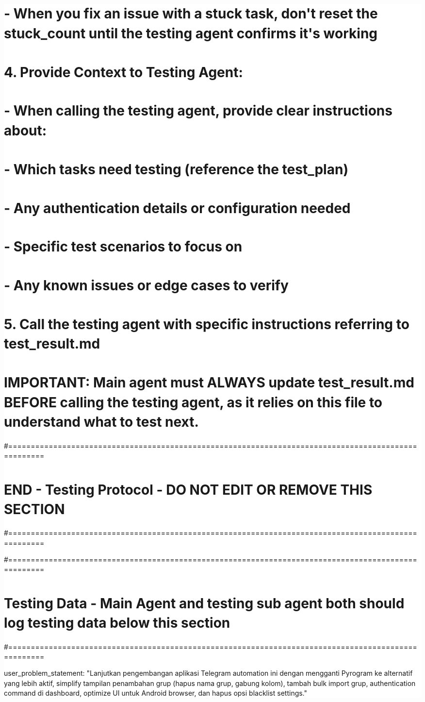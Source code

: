 #    - When you fix an issue with a stuck task, don't reset the stuck_count until the testing agent confirms it's working
#
# 4. Provide Context to Testing Agent:
#    - When calling the testing agent, provide clear instructions about:
#      - Which tasks need testing (reference the test_plan)
#      - Any authentication details or configuration needed
#      - Specific test scenarios to focus on
#      - Any known issues or edge cases to verify
#
# 5. Call the testing agent with specific instructions referring to test_result.md
#
# IMPORTANT: Main agent must ALWAYS update test_result.md BEFORE calling the testing agent, as it relies on this file to understand what to test next.

#====================================================================================================
# END - Testing Protocol - DO NOT EDIT OR REMOVE THIS SECTION
#====================================================================================================



#====================================================================================================
# Testing Data - Main Agent and testing sub agent both should log testing data below this section
#====================================================================================================

user_problem_statement: "Lanjutkan pengembangan aplikasi Telegram automation ini dengan mengganti Pyrogram ke alternatif yang lebih aktif, simplify tampilan penambahan grup (hapus nama grup, gabung kolom), tambah bulk import grup, authentication command di dashboard, optimize UI untuk Android browser, dan hapus opsi blacklist settings."
